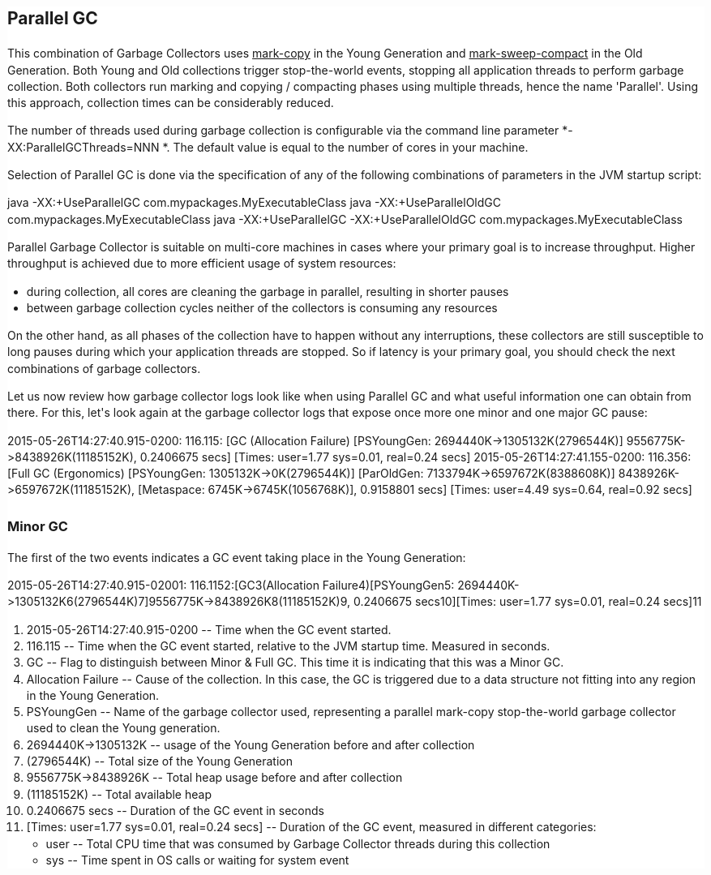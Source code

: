 Parallel GC
-----------

This combination of Garbage Collectors uses [mark-copy](https://plumbr.io/handbook/garbage-collection-algorithms/removing-unused-objects/copy) in the Young Generation and [mark-sweep-compact](https://plumbr.io/handbook/garbage-collection-algorithms/removing-unused-objects/compact) in the Old Generation. Both Young and Old collections trigger stop-the-world events, stopping all application threads to perform garbage collection. Both collectors run marking and copying / compacting phases using multiple threads, hence the name 'Parallel'. Using this approach, collection times can be considerably reduced.

The number of threads used during garbage collection is configurable via the command line parameter *-XX:ParallelGCThreads=NNN *. The default value is equal to the number of cores in your machine.

Selection of Parallel GC is done via the specification of any of the following combinations of parameters in the JVM startup script:

java -XX:+UseParallelGC com.mypackages.MyExecutableClass
java -XX:+UseParallelOldGC com.mypackages.MyExecutableClass
java -XX:+UseParallelGC -XX:+UseParallelOldGC com.mypackages.MyExecutableClass

Parallel Garbage Collector is suitable on multi-core machines in cases where your primary goal is to increase throughput. Higher throughput is achieved due to more efficient usage of system resources:

-   during collection, all cores are cleaning the garbage in parallel, resulting in shorter pauses
-   between garbage collection cycles neither of the collectors is consuming any resources

On the other hand, as all phases of the collection have to happen without any interruptions, these collectors are still susceptible to long pauses during which your application threads are stopped. So if latency is your primary goal, you should check the next combinations of garbage collectors.

Let us now review how garbage collector logs look like when using Parallel GC and what useful information one can obtain from there. For this, let's look again at the garbage collector logs that expose once more one minor and one major GC pause:

2015-05-26T14:27:40.915-0200: 116.115: [GC (Allocation Failure) [PSYoungGen: 2694440K->1305132K(2796544K)] 9556775K->8438926K(11185152K), 0.2406675 secs] [Times: user=1.77 sys=0.01, real=0.24 secs]
2015-05-26T14:27:41.155-0200: 116.356: [Full GC (Ergonomics) [PSYoungGen: 1305132K->0K(2796544K)] [ParOldGen: 7133794K->6597672K(8388608K)] 8438926K->6597672K(11185152K), [Metaspace: 6745K->6745K(1056768K)], 0.9158801 secs] [Times: user=4.49 sys=0.64, real=0.92 secs]

### Minor GC

The first of the two events indicates a GC event taking place in the Young Generation:

2015-05-26T14:27:40.915-02001: 116.1152:[GC3(Allocation Failure4)[PSYoungGen5: 2694440K->1305132K6(2796544K)7]9556775K->8438926K8(11185152K)9, 0.2406675 secs10][Times: user=1.77 sys=0.01, real=0.24 secs]11

1.  2015-05-26T14:27:40.915-0200 -- Time when the GC event started.
2.  116.115 -- Time when the GC event started, relative to the JVM startup time. Measured in seconds.
3.  GC -- Flag to distinguish between Minor & Full GC. This time it is indicating that this was a Minor GC.
4.  Allocation Failure -- Cause of the collection. In this case, the GC is triggered due to a data structure not fitting into any region in the Young Generation.
5.  PSYoungGen -- Name of the garbage collector used, representing a parallel mark-copy stop-the-world garbage collector used to clean the Young generation.
6.  2694440K->1305132K -- usage of the Young Generation before and after collection
7.  (2796544K) -- Total size of the Young Generation
8.  9556775K->8438926K -- Total heap usage before and after collection
9.  (11185152K) -- Total available heap
10. 0.2406675 secs -- Duration of the GC event in seconds
11. [Times: user=1.77 sys=0.01, real=0.24 secs] -- Duration of the GC event, measured in different categories:
    -   user -- Total CPU time that was consumed by Garbage Collector threads during this collection
    -   sys -- Time spent in OS calls or waiting for system event